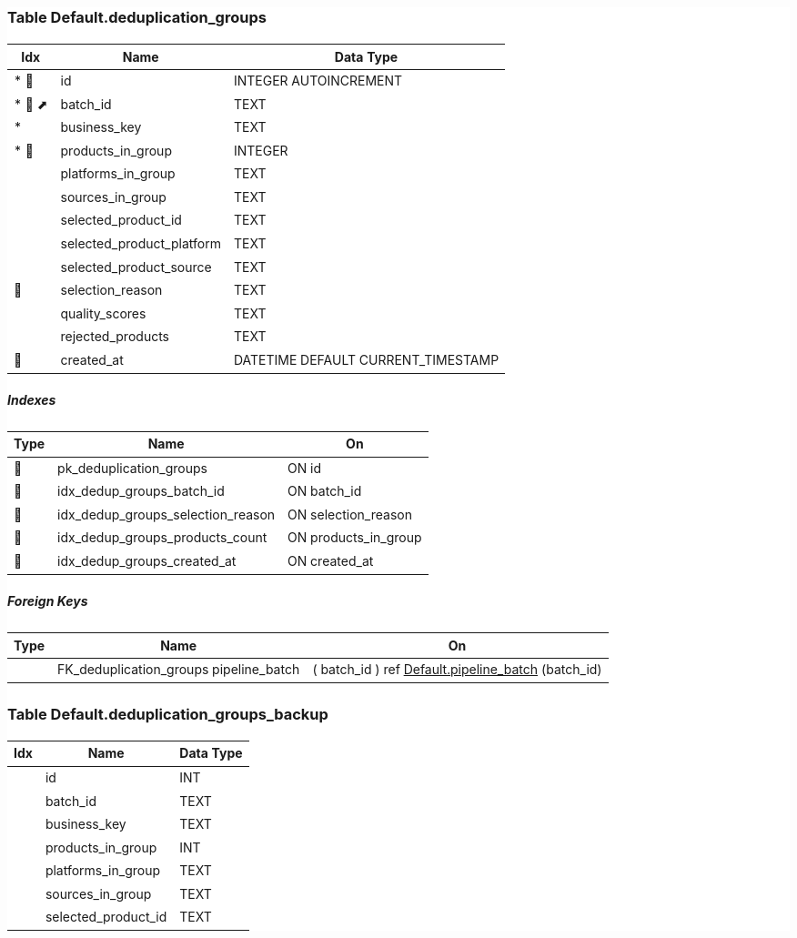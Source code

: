 

### Table Default.deduplication_groups 
|Idx |Name |Data Type |
|---|---|---|
| * &#128273;  | id| INTEGER AUTOINCREMENT |
| * &#128270; &#11016; | batch\_id| TEXT  |
| * | business\_key| TEXT  |
| * &#128270; | products\_in\_group| INTEGER  |
|  | platforms\_in\_group| TEXT  |
|  | sources\_in\_group| TEXT  |
|  | selected\_product\_id| TEXT  |
|  | selected\_product\_platform| TEXT  |
|  | selected\_product\_source| TEXT  |
| &#128270; | selection\_reason| TEXT  |
|  | quality\_scores| TEXT  |
|  | rejected\_products| TEXT  |
| &#128270; | created\_at| DATETIME  DEFAULT CURRENT_TIMESTAMP |


##### Indexes 
|Type |Name |On |
|---|---|---|
| &#128273;  | pk\_deduplication\_groups | ON id|
| &#128270;  | idx\_dedup\_groups\_batch\_id | ON batch\_id|
| &#128270;  | idx\_dedup\_groups\_selection\_reason | ON selection\_reason|
| &#128270;  | idx\_dedup\_groups\_products\_count | ON products\_in\_group|
| &#128270;  | idx\_dedup\_groups\_created\_at | ON created\_at|

##### Foreign Keys
|Type |Name |On |
|---|---|---|
|  | FK_deduplication_groups pipeline_batch | ( batch\_id ) ref [Default.pipeline\_batch](#pipeline\_batch) (batch\_id) |




### Table Default.deduplication_groups_backup 
|Idx |Name |Data Type |
|---|---|---|
|  | id| INT  |
|  | batch\_id| TEXT  |
|  | business\_key| TEXT  |
|  | products\_in\_group| INT  |
|  | platforms\_in\_group| TEXT  |
|  | sources\_in\_group| TEXT  |
|  | selected\_product\_id| TEXT  |